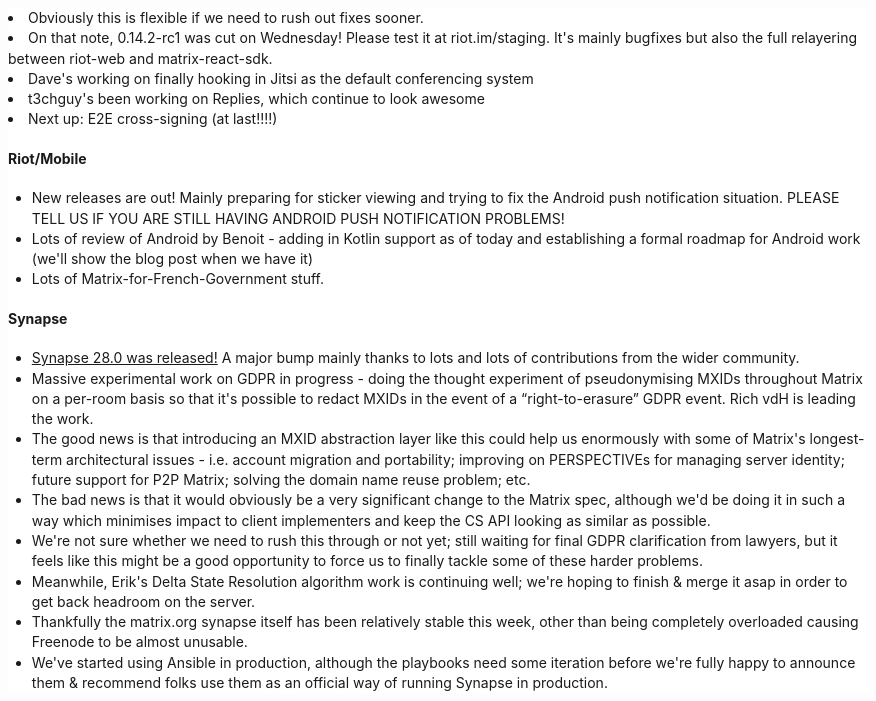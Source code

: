 <li>Obviously this is flexible if we need to rush out fixes sooner.</li>

<li>On that note, 0.14.2-rc1 was cut on Wednesday!  Please test it at riot.im/staging. It's mainly bugfixes but also the full relayering between riot-web and matrix-react-sdk.</li>

<li>Dave's working on finally hooking in Jitsi as the default conferencing system</li>

<li>t3chguy's been working on Replies, which continue to look awesome</li>

<li>Next up: E2E cross-signing (at last!!!!)</li>
</ul>

#### Riot/Mobile

<ul>
<li>New releases are out! Mainly preparing for sticker viewing and trying to fix the Android push notification situation.  PLEASE TELL US IF YOU ARE STILL HAVING ANDROID PUSH NOTIFICATION PROBLEMS!</li>

<li>Lots of review of Android by Benoit - adding in Kotlin support as of today and establishing a formal roadmap for Android work (we'll show the blog post when we have it)</li>

<li>Lots of Matrix-for-French-Government stuff.</li>
</ul>

#### Synapse

<ul>
<li><a href="/blog/2018/04/27/synapse-0-28-0-released/">Synapse 28.0 was released!</a> A major bump mainly thanks to lots and lots of contributions from the wider community.</li>
<li>Massive experimental work on GDPR in progress - doing the thought experiment of pseudonymising MXIDs throughout Matrix on a per-room basis so that it's possible to redact MXIDs in the event of a “right-to-erasure” GDPR event.  Rich vdH is leading the work.</li>

<li>The good news is that introducing an MXID abstraction layer like this could help us enormously with some of Matrix's longest-term architectural issues - i.e. account migration and portability; improving on PERSPECTIVEs for managing server identity; future support for P2P Matrix; solving the domain name reuse problem; etc.</li>

<li>The bad news is that it would obviously be a very significant change to the Matrix spec, although we'd be doing it in such a way which minimises impact to client implementers and keep the CS API looking as similar as possible.</li>

<li>We're not sure whether we need to rush this through or not yet; still waiting for final GDPR clarification from lawyers, but it feels like this might be a good opportunity to force us to finally tackle some of these harder problems.</li>

<li>Meanwhile, Erik's Delta State Resolution algorithm work is continuing well; we're hoping to finish &amp; merge it asap in order to get back headroom on the server.</li>

<li>Thankfully the matrix.org synapse itself has been relatively stable this week, other than being completely overloaded causing Freenode to be almost unusable.</li>

<li>We've started using Ansible in production, although the playbooks need some iteration before we're fully happy to announce them &amp; recommend folks use them as an official way of running Synapse in production.</li>
</ul>
